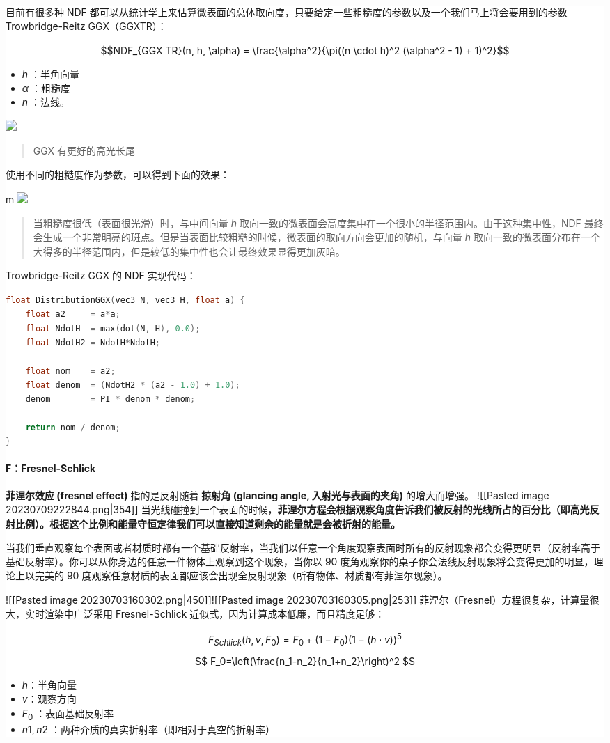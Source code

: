 目前有很多种 NDF 都可以从统计学上来估算微表面的总体取向度，只要给定一些粗糙度的参数以及一个我们马上将会要用到的参数 Trowbridge-Reitz GGX（GGXTR）：

$$NDF_{GGX TR}(n, h, \alpha) = \frac{\alpha^2}{\pi((n \cdot h)^2 (\alpha^2 - 1) + 1)^2}$$

-  $h$ ：半角向量
 - $\alpha$ ：粗糙度
 - $n$ ：法线。


![](d9b94cd41cd6cea5cfe6c13c93784b69.png)
 >GGX 有更好的高光长尾

使用不同的粗糙度作为参数，可以得到下面的效果：  

m
![](1679148476814.png)
>当粗糙度很低（表面很光滑）时，与中间向量 $h$ 取向一致的微表面会高度集中在一个很小的半径范围内。由于这种集中性，NDF 最终会生成一个非常明亮的斑点。但是当表面比较粗糙的时候，微表面的取向方向会更加的随机，与向量 $h$ 取向一致的微表面分布在一个大得多的半径范围内，但是较低的集中性也会让最终效果显得更加灰暗。

Trowbridge-Reitz GGX 的 NDF 实现代码：

```c
float DistributionGGX(vec3 N, vec3 H, float a) {
    float a2     = a*a;
    float NdotH  = max(dot(N, H), 0.0);
    float NdotH2 = NdotH*NdotH;
	
    float nom    = a2;
    float denom  = (NdotH2 * (a2 - 1.0) + 1.0);
    denom        = PI * denom * denom;
	
    return nom / denom;
}
```

#### F：Fresnel-Schlick
**菲涅尔效应 (fresnel effect)** 指的是反射随着 **掠射角 (glancing angle, 入射光与表面的夹角)** 的增大而增强。
![[Pasted image 20230709222844.png|354]]
当光线碰撞到一个表面的时候，**菲涅尔方程会根据观察角度告诉我们被反射的光线所占的百分比（即高光反射比例）。根据这个比例和能量守恒定律我们可以直接知道剩余的能量就是会被折射的能量。**

当我们垂直观察每个表面或者材质时都有一个基础反射率，当我们以任意一个角度观察表面时所有的反射现象都会变得更明显（反射率高于基础反射率）。你可以从你身边的任意一件物体上观察到这个现象，当你以 90 度角观察你的桌子你会法线反射现象将会变得更加的明显，理论上以完美的 90 度观察任意材质的表面都应该会出现全反射现象（所有物体、材质都有菲涅尔现象）。

![[Pasted image 20230703160302.png|450]]![[Pasted image 20230703160305.png|253]]
菲涅尔（Fresnel）方程很复杂，计算量很大，实时渲染中广泛采用 Fresnel-Schlick 近似式，因为计算成本低廉，而且精度足够：

$$F_{Schlick}(h, v, F_0) = F_0 + (1 - F_0) ( 1 - (h \cdot v))^5$$
$$
F_0=\left(\frac{n_1-n_2}{n_1+n_2}\right)^2
$$
- $h$：半角向量
- $v$：观察方向
- $F_0$ ：表面基础反射率
- $n1,n2$ ：两种介质的真实折射率（即相对于真空的折射率）
